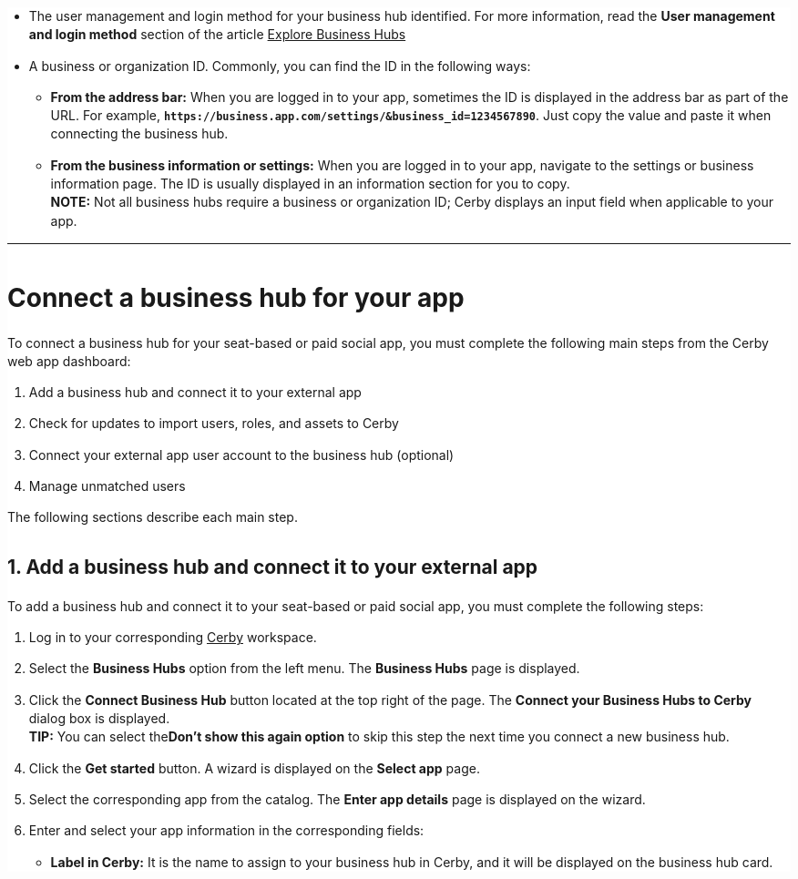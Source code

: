   * The user management and login method for your business hub identified. For more information, read the **User management and login method** section of the article [Explore Business Hubs](https://help.cerby.com/en/articles/6831152-explore-apps)

  * A business or organization ID. Commonly, you can find the ID in the following ways:

    * **From the address bar:** When you are logged in to your app, sometimes the ID is displayed in the address bar as part of the URL. For example, **`https://business.app.com/settings/&business_id=1234567890`**. Just copy the value and paste it when connecting the business hub.

    * **From the business information or settings:** When you are logged in to your app, navigate to the settings or business information page. The ID is usually displayed in an information section for you to copy.   
​**NOTE:** Not all business hubs require a business or organization ID; Cerby
displays an input field when applicable to your app.

* * *

# **Connect a business hub for your app**

To connect a business hub for your seat-based or paid social app, you must
complete the following main steps from the Cerby web app dashboard:

  1. Add a business hub and connect it to your external app

  2. Check for updates to import users, roles, and assets to Cerby

  3. Connect your external app user account to the business hub (optional)

  4. Manage unmatched users

The following sections describe each main step.

## **1\. Add a business hub and connect it to your external app**

To add a business hub and connect it to your seat-based or paid social app,
you must complete the following steps:

  1. Log in to your corresponding [Cerby](https://app.cerby.com/) workspace.

  2. Select the **Business Hubs** option from the left menu. The **Business Hubs** page is displayed.

  3. Click the **Connect Business Hub** button located at the top right of the page. The **Connect your Business Hubs to Cerby** dialog box is displayed.  
​**TIP:** You can select the**Don’t show this again option** to skip this step
the next time you connect a new business hub.

  4. Click the **Get started** button. A wizard is displayed on the **Select app** page.

  5. Select the corresponding app from the catalog. The **Enter app details** page is displayed on the wizard.

  6. Enter and select your app information in the corresponding fields:

     * **Label in Cerby:** It is the name to assign to your business hub in Cerby, and it will be displayed on the business hub card.
